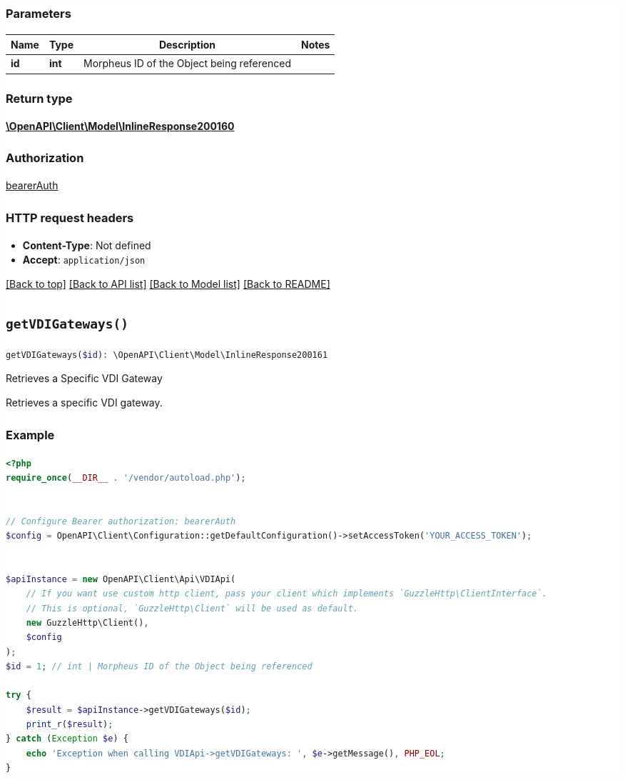 ### Parameters

Name | Type | Description  | Notes
------------- | ------------- | ------------- | -------------
 **id** | **int**| Morpheus ID of the Object being referenced |

### Return type

[**\OpenAPI\Client\Model\InlineResponse200160**](../Model/InlineResponse200160.md)

### Authorization

[bearerAuth](../../README.md#bearerAuth)

### HTTP request headers

- **Content-Type**: Not defined
- **Accept**: `application/json`

[[Back to top]](#) [[Back to API list]](../../README.md#endpoints)
[[Back to Model list]](../../README.md#models)
[[Back to README]](../../README.md)

## `getVDIGateways()`

```php
getVDIGateways($id): \OpenAPI\Client\Model\InlineResponse200161
```

Retrieves a Specific VDI Gateway

Retrieves a specific VDI gateway.

### Example

```php
<?php
require_once(__DIR__ . '/vendor/autoload.php');


// Configure Bearer authorization: bearerAuth
$config = OpenAPI\Client\Configuration::getDefaultConfiguration()->setAccessToken('YOUR_ACCESS_TOKEN');


$apiInstance = new OpenAPI\Client\Api\VDIApi(
    // If you want use custom http client, pass your client which implements `GuzzleHttp\ClientInterface`.
    // This is optional, `GuzzleHttp\Client` will be used as default.
    new GuzzleHttp\Client(),
    $config
);
$id = 1; // int | Morpheus ID of the Object being referenced

try {
    $result = $apiInstance->getVDIGateways($id);
    print_r($result);
} catch (Exception $e) {
    echo 'Exception when calling VDIApi->getVDIGateways: ', $e->getMessage(), PHP_EOL;
}
```
